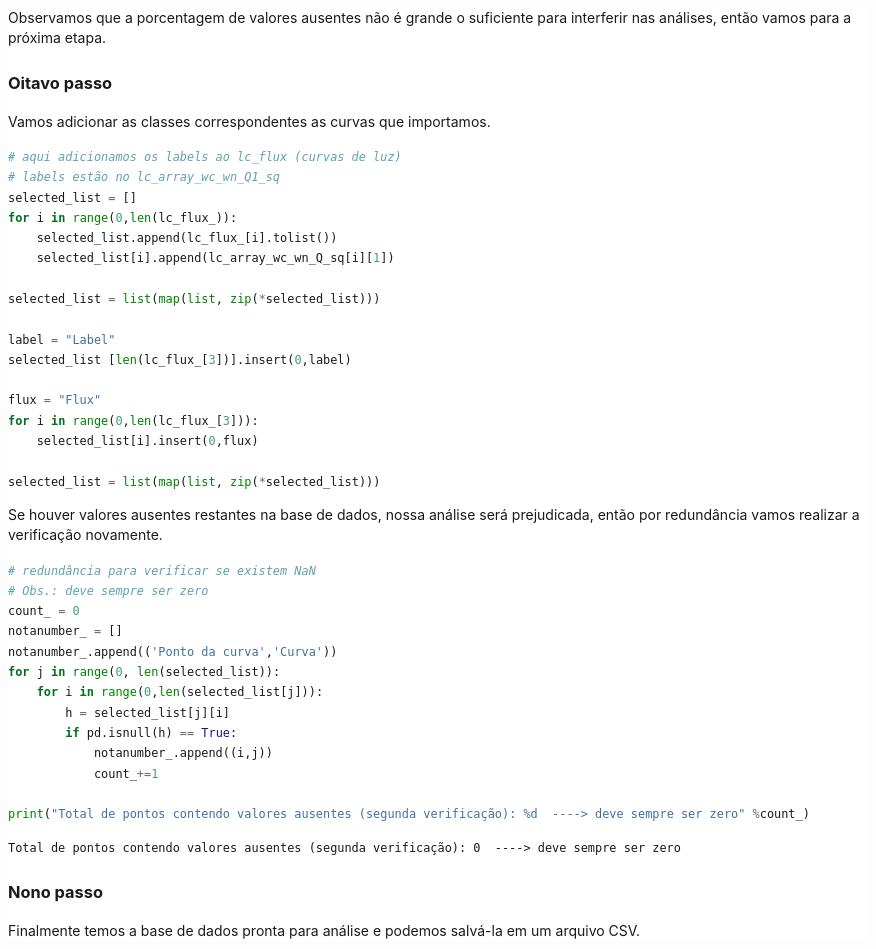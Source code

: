 Observamos que a porcentagem de valores ausentes não é grande o suficiente para interferir nas análises, então vamos para a próxima etapa.

### Oitavo passo

Vamos adicionar as classes correspondentes as curvas que importamos.


```python
# aqui adicionamos os labels ao lc_flux (curvas de luz) 
# labels estão no lc_array_wc_wn_Q1_sq
selected_list = []
for i in range(0,len(lc_flux_)):
    selected_list.append(lc_flux_[i].tolist())
    selected_list[i].append(lc_array_wc_wn_Q_sq[i][1])

selected_list = list(map(list, zip(*selected_list)))

label = "Label"
selected_list [len(lc_flux_[3])].insert(0,label)     

flux = "Flux"
for i in range(0,len(lc_flux_[3])):
    selected_list[i].insert(0,flux)
    
selected_list = list(map(list, zip(*selected_list)))
```

Se houver valores ausentes restantes na base de dados, nossa análise será prejudicada, então por redundância vamos realizar a verificação novamente.


```python
# redundância para verificar se existem NaN
# Obs.: deve sempre ser zero
count_ = 0
notanumber_ = []
notanumber_.append(('Ponto da curva','Curva'))
for j in range(0, len(selected_list)):
    for i in range(0,len(selected_list[j])):
        h = selected_list[j][i]
        if pd.isnull(h) == True:
            notanumber_.append((i,j))
            count_+=1

print("Total de pontos contendo valores ausentes (segunda verificação): %d  ----> deve sempre ser zero" %count_)
```

    Total de pontos contendo valores ausentes (segunda verificação): 0  ----> deve sempre ser zero
    

### Nono passo

Finalmente temos a base de dados pronta para análise e podemos salvá-la em um arquivo CSV.
